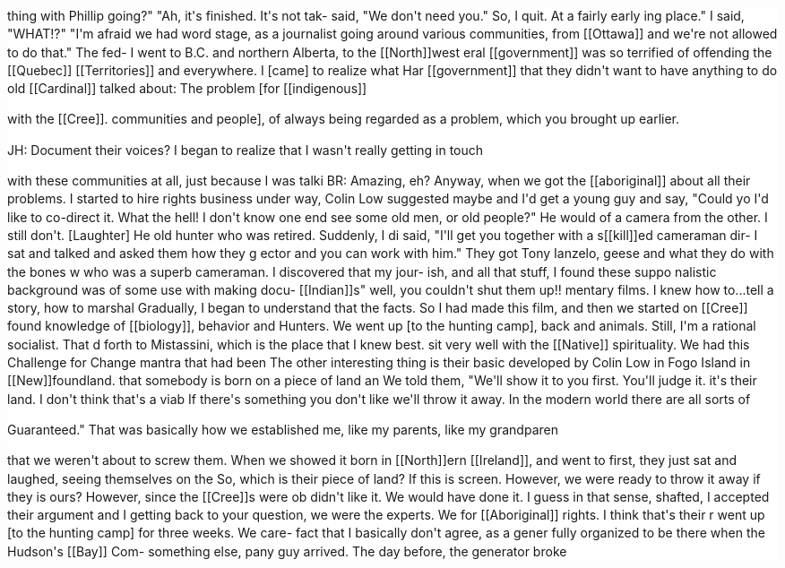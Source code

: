 thing with Phillip going?" "Ah, it's finished. It's not tak- said, "We don't need you." So, I quit. At a fairly early
ing place." I said, "WHAT!?" "I'm afraid we had word stage, as a journalist going around various communities,
from [[Ottawa]] and we're not allowed to do that." The fed- I went to B.C. and northern Alberta, to the [[North]]west
eral [[government]] was so terrified of offending the [[Quebec]] [[Territories]] and everywhere. I [came] to realize what Har
[[government]] that they didn't want to have anything to do old [[Cardinal]] talked about: The problem [for [[indigenous]]

with the [[Cree]]. communities and people], of always being regarded as a
problem, which you brought up earlier.

JH: Document their voices? I began to realize that I wasn't really getting in touch

with these communities at all, just because I was talki
BR: Amazing, eh? Anyway, when we got the [[aboriginal]] about all their problems. I started to hire
rights business under way, Colin Low suggested maybe and I'd get a young guy and say, "Could yo
I'd like to co-direct it. What the hell! I don't know one end see some old men, or old people?" He would
of a camera from the other. I still don't. [Laughter] He old hunter who was retired. Suddenly, I di
said, "I'll get you together with a s[[kill]]ed cameraman dir- I sat and talked and asked them how they g
ector and you can work with him." They got Tony Ianzelo, geese and what they do with the bones w
who was a superb cameraman. I discovered that my jour- ish, and all that stuff, I found these suppo
nalistic background was of some use with making docu- [[Indian]]s" well, you couldn't shut them up!!
mentary films. I knew how to...tell a story, how to marshal Gradually, I began to understand that the
facts. So I had made this film, and then we started on [[Cree]] found knowledge of [[biology]], behavior and
Hunters. We went up [to the hunting camp], back and animals. Still, I'm a rational socialist. That d
forth to Mistassini, which is the place that I knew best. sit very well with the [[Native]] spirituality.
We had this Challenge for Change mantra that had been The other interesting thing is their basic
developed by Colin Low in Fogo Island in [[New]]foundland. that somebody is born on a piece of land an
We told them, "We'll show it to you first. You'll judge it. it's their land. I don't think that's a viab
If there's something you don't like we'll throw it away. In the modern world there are all sorts of

Guaranteed." That was basically how we established me, like my parents, like my grandparen

that we weren't about to screw them. When we showed it born in [[North]]ern [[Ireland]], and went to
first, they just sat and laughed, seeing themselves on the So, which is their piece of land? If this is
screen. However, we were ready to throw it away if they is ours? However, since the [[Cree]]s were ob
didn't like it. We would have done it. I guess in that sense, shafted, I accepted their argument and I
getting back to your question, we were the experts. We for [[Aboriginal]] rights. I think that's their r
went up [to the hunting camp] for three weeks. We care- fact that I basically don't agree, as a gener
fully organized to be there when the Hudson's [[Bay]] Com- something else,
pany guy arrived. The day before, the generator broke
